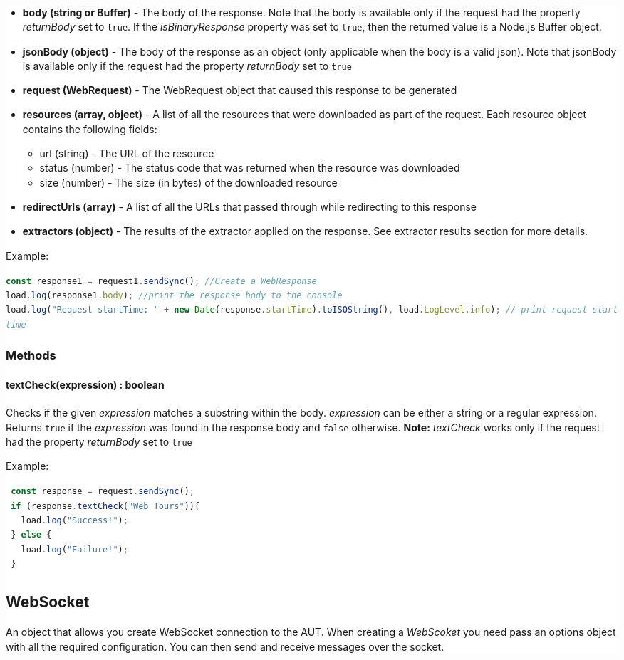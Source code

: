 * **body (string or Buffer)** - The body of the response. Note that the body is available only if the request had the property _returnBody_ set to ````true````. If the _isBinaryResponse_ property was set to ```true```, then the returned value is a Node.js Buffer object.

* **jsonBody (object)** - The body of the response as an object (only applicable when the body is a valid json). Note that jsonBody is available only if the request had the property _returnBody_ set to ````true````

* **request (WebRequest)** - The WebRequest object that caused this response to be generated

* **resources (array, object)** - A list of all the resources that were downloaded as part of the request.
Each resource object contains the following fields:
    * url (string) - The URL of the resource
    * status (number) - The status code that was returned when the resource was downloaded
    * size (number) - The size (in bytes) of the downloaded resource

* **redirectUrls (array)** - A list of all the URLs that passed through while redirecting to this response

* **extractors (object)** - The results of the extractor applied on the response. See [extractor results](#extractorresults) section for more details.

Example:
```javascript
const response1 = request1.sendSync(); //Create a WebResponse
load.log(response1.body); //print the response body to the console
load.log("Request startTime: " + new Date(response.startTime).toISOString(), load.LogLevel.info); // print request start time
```

### Methods
#### textCheck(expression) : boolean

Checks if the given _expression_ matches a substring within the body. _expression_ can be either a string or a
regular expression. Returns ````true```` if the _expression_ was found in the response body and ````false```` otherwise.
**Note:** _textCheck_ works only if the request had the property _returnBody_ set to ````true````

Example:
```javascript
 const response = request.sendSync();
 if (response.textCheck("Web Tours")){
   load.log("Success!");
 } else {
   load.log("Failure!");
 }
```

## WebSocket

An object that allows you create WebSocket connection to the AUT. When creating a _WebScoket_ you
need pass an options object with all the required configuration. You can then send and receive messages over the socket.
